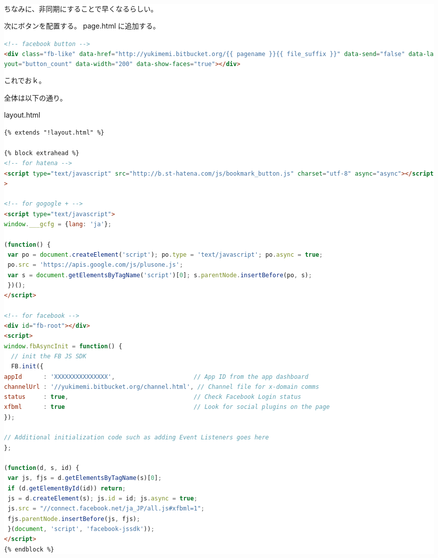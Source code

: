 ちなみに、非同期にすることで早くなるらしい。

次にボタンを配置する。 page.html に追加する。

```html
<!-- facebook button -->
<div class="fb-like" data-href="http://yukimemi.bitbucket.org/{{ pagename }}{{ file_suffix }}" data-send="false" data-layout="button_count" data-width="200" data-show-faces="true"></div>
```

これでおｋ。

全体は以下の通り。

layout.html

```html
{% extends "!layout.html" %}

{% block extrahead %}
<!-- for hatena -->
<script type="text/javascript" src="http://b.st-hatena.com/js/bookmark_button.js" charset="utf-8" async="async"></script>

<!-- for gogogle + -->
<script type="text/javascript">
window.___gcfg = {lang: 'ja'};

(function() {
 var po = document.createElement('script'); po.type = 'text/javascript'; po.async = true;
 po.src = 'https://apis.google.com/js/plusone.js';
 var s = document.getElementsByTagName('script')[0]; s.parentNode.insertBefore(po, s);
 })();
</script>

<!-- for facebook -->
<div id="fb-root"></div>
<script>
window.fbAsyncInit = function() {
  // init the FB JS SDK
  FB.init({
appId      : 'XXXXXXXXXXXXXXX',                      // App ID from the app dashboard
channelUrl : '//yukimemi.bitbucket.org/channel.html', // Channel file for x-domain comms
status     : true,                                   // Check Facebook Login status
xfbml      : true                                    // Look for social plugins on the page
});

// Additional initialization code such as adding Event Listeners goes here
};

(function(d, s, id) {
 var js, fjs = d.getElementsByTagName(s)[0];
 if (d.getElementById(id)) return;
 js = d.createElement(s); js.id = id; js.async = true;
 js.src = "//connect.facebook.net/ja_JP/all.js#xfbml=1";
 fjs.parentNode.insertBefore(js, fjs);
 }(document, 'script', 'facebook-jssdk'));
</script>
{% endblock %}
```
